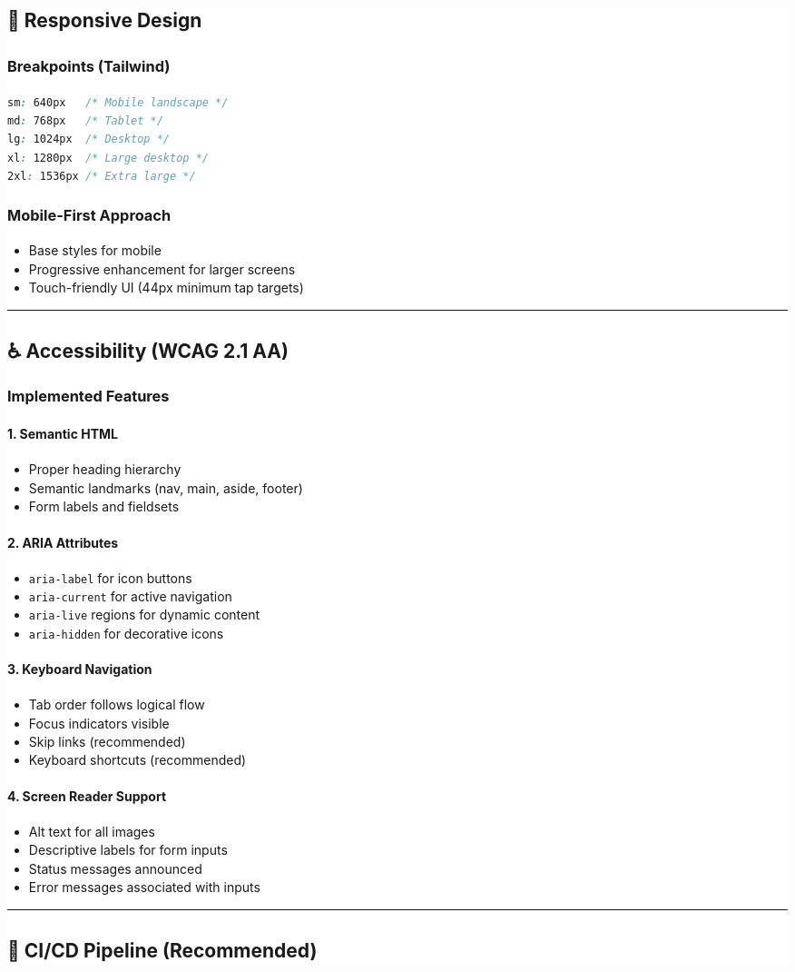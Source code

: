 
## 📱 Responsive Design

### Breakpoints (Tailwind)
```css
sm: 640px   /* Mobile landscape */
md: 768px   /* Tablet */
lg: 1024px  /* Desktop */
xl: 1280px  /* Large desktop */
2xl: 1536px /* Extra large */
```

### Mobile-First Approach
- Base styles for mobile
- Progressive enhancement for larger screens
- Touch-friendly UI (44px minimum tap targets)

---

## ♿ Accessibility (WCAG 2.1 AA)

### Implemented Features

#### 1. Semantic HTML
- Proper heading hierarchy
- Semantic landmarks (nav, main, aside, footer)
- Form labels and fieldsets

#### 2. ARIA Attributes
- `aria-label` for icon buttons
- `aria-current` for active navigation
- `aria-live` regions for dynamic content
- `aria-hidden` for decorative icons

#### 3. Keyboard Navigation
- Tab order follows logical flow
- Focus indicators visible
- Skip links (recommended)
- Keyboard shortcuts (recommended)

#### 4. Screen Reader Support
- Alt text for all images
- Descriptive labels for form inputs
- Status messages announced
- Error messages associated with inputs

---

## 🔄 CI/CD Pipeline (Recommended)

